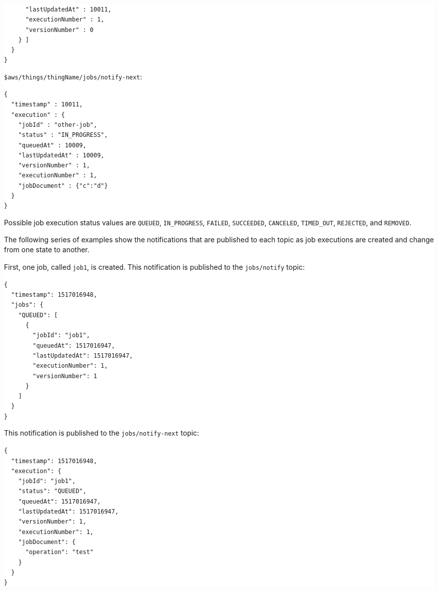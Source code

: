 ```
      "lastUpdatedAt" : 10011,
      "executionNumber" : 1,
      "versionNumber" : 0
    } ]
  }
}
```

`$aws/things/thingName/jobs/notify-next`:

```
{
  "timestamp" : 10011,
  "execution" : {
    "jobId" : "other-job",
    "status" : "IN_PROGRESS",
    "queuedAt" : 10009,
    "lastUpdatedAt" : 10009,
    "versionNumber" : 1,
    "executionNumber" : 1,
    "jobDocument" : {"c":"d"}
  }
}
```

Possible job execution status values are `QUEUED`, `IN_PROGRESS`, `FAILED`, `SUCCEEDED`, `CANCELED`, `TIMED_OUT`, `REJECTED`, and `REMOVED`\.

The following series of examples show the notifications that are published to each topic as job executions are created and change from one state to another\. 

First, one job, called `job1`, is created\. This notification is published to the `jobs/notify` topic:

```
{
  "timestamp": 1517016948,
  "jobs": {
    "QUEUED": [
      {
        "jobId": "job1",
        "queuedAt": 1517016947,
        "lastUpdatedAt": 1517016947,
        "executionNumber": 1,
        "versionNumber": 1
      }
    ]
  }
}
```

This notification is published to the `jobs/notify-next` topic:

```
{
  "timestamp": 1517016948,
  "execution": {
    "jobId": "job1",
    "status": "QUEUED",
    "queuedAt": 1517016947,
    "lastUpdatedAt": 1517016947,
    "versionNumber": 1,
    "executionNumber": 1,
    "jobDocument": {
      "operation": "test"
    }
  }
}
```